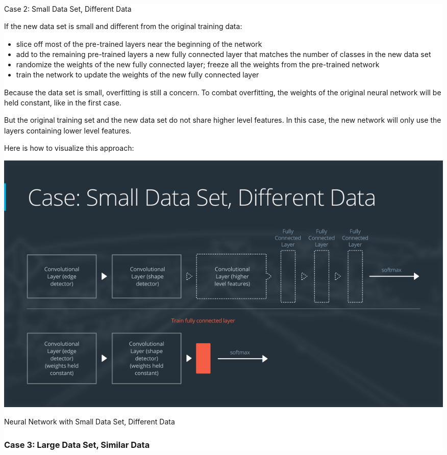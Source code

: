 Case 2: Small Data Set, Different Data

If the new data set is small and different from the original training data:

 * slice off most of the pre-trained layers near the beginning of the network
 * add to the remaining pre-trained layers a new fully connected layer that matches the number of classes in the new data set
 * randomize the weights of the new fully connected layer; freeze all the weights from the pre-trained network
 * train the network to update the weights of the new fully connected layer

Because the data set is small, overfitting is still a concern. To combat overfitting, the weights of the original neural network will be held constant, like in the first case.

But the original training set and the new data set do not share higher level features. In this case, the new network will only use the layers containing lower level features.

Here is how to visualize this approach:

![img06](images/part27_06.png)

Neural Network with Small Data Set, Different Data

### Case 3: Large Data Set, Similar Data
